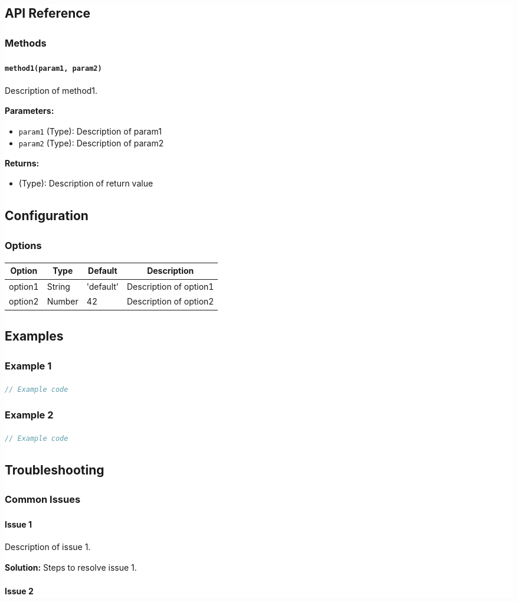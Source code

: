 ## API Reference

### Methods

#### `method1(param1, param2)`

Description of method1.

**Parameters:**
- `param1` (Type): Description of param1
- `param2` (Type): Description of param2

**Returns:**
- (Type): Description of return value

## Configuration

### Options

| Option | Type | Default | Description |
|--------|------|---------|-------------|
| option1 | String | 'default' | Description of option1 |
| option2 | Number | 42 | Description of option2 |

## Examples

### Example 1

```javascript
// Example code
```

### Example 2

```javascript
// Example code
```

## Troubleshooting

### Common Issues

#### Issue 1

Description of issue 1.

**Solution:**
Steps to resolve issue 1.

#### Issue 2
